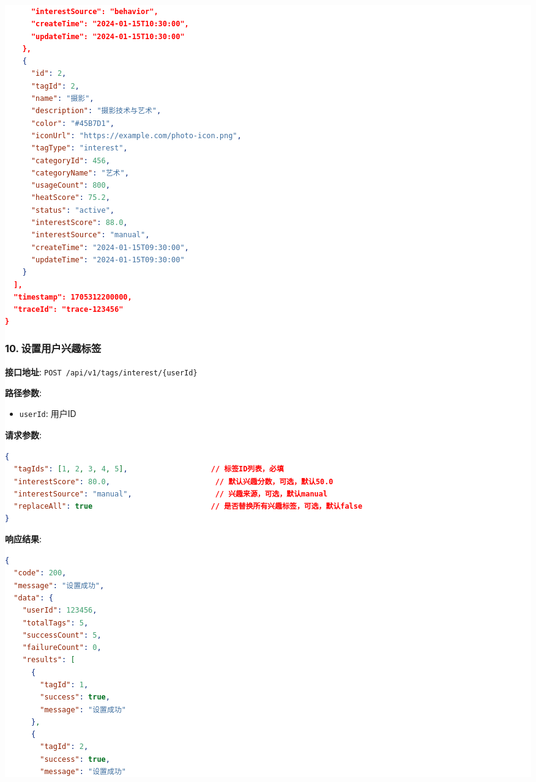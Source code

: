 ```json
      "interestSource": "behavior",
      "createTime": "2024-01-15T10:30:00",
      "updateTime": "2024-01-15T10:30:00"
    },
    {
      "id": 2,
      "tagId": 2,
      "name": "摄影",
      "description": "摄影技术与艺术",
      "color": "#45B7D1",
      "iconUrl": "https://example.com/photo-icon.png",
      "tagType": "interest",
      "categoryId": 456,
      "categoryName": "艺术",
      "usageCount": 800,
      "heatScore": 75.2,
      "status": "active",
      "interestScore": 88.0,
      "interestSource": "manual",
      "createTime": "2024-01-15T09:30:00",
      "updateTime": "2024-01-15T09:30:00"
    }
  ],
  "timestamp": 1705312200000,
  "traceId": "trace-123456"
}
```

### 10. 设置用户兴趣标签

**接口地址**: `POST /api/v1/tags/interest/{userId}`

**路径参数**:
- `userId`: 用户ID

**请求参数**:
```json
{
  "tagIds": [1, 2, 3, 4, 5],                   // 标签ID列表，必填
  "interestScore": 80.0,                        // 默认兴趣分数，可选，默认50.0
  "interestSource": "manual",                   // 兴趣来源，可选，默认manual
  "replaceAll": true                           // 是否替换所有兴趣标签，可选，默认false
}
```

**响应结果**:
```json
{
  "code": 200,
  "message": "设置成功",
  "data": {
    "userId": 123456,
    "totalTags": 5,
    "successCount": 5,
    "failureCount": 0,
    "results": [
      {
        "tagId": 1,
        "success": true,
        "message": "设置成功"
      },
      {
        "tagId": 2,
        "success": true,
        "message": "设置成功"
```